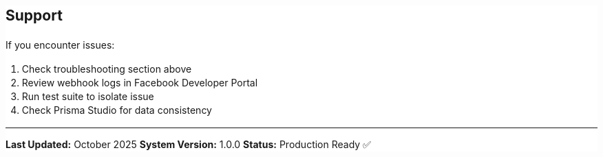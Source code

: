 
## Support

If you encounter issues:
1. Check troubleshooting section above
2. Review webhook logs in Facebook Developer Portal
3. Run test suite to isolate issue
4. Check Prisma Studio for data consistency

---

**Last Updated:** October 2025
**System Version:** 1.0.0
**Status:** Production Ready ✅
